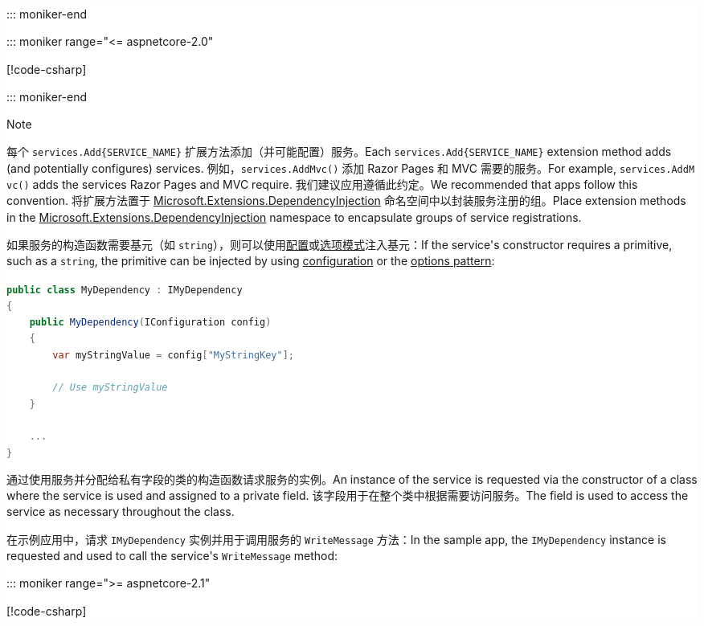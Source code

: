 ::: moniker-end

::: moniker range="<= aspnetcore-2.0"

[!code-csharp[](dependency-injection/samples/1.x/DependencyInjectionSample/Startup.cs?name=snippet1&highlight=5)]

::: moniker-end

> [!NOTE]
> <span data-ttu-id="c987e-142">每个 `services.Add{SERVICE_NAME}` 扩展方法添加（并可能配置）服务。</span><span class="sxs-lookup"><span data-stu-id="c987e-142">Each `services.Add{SERVICE_NAME}` extension method adds (and potentially configures) services.</span></span> <span data-ttu-id="c987e-143">例如，`services.AddMvc()` 添加 Razor Pages 和 MVC 需要的服务。</span><span class="sxs-lookup"><span data-stu-id="c987e-143">For example, `services.AddMvc()` adds the services Razor Pages and MVC require.</span></span> <span data-ttu-id="c987e-144">我们建议应用遵循此约定。</span><span class="sxs-lookup"><span data-stu-id="c987e-144">We recommended that apps follow this convention.</span></span> <span data-ttu-id="c987e-145">将扩展方法置于 [Microsoft.Extensions.DependencyInjection](/dotnet/api/microsoft.extensions.dependencyinjection) 命名空间中以封装服务注册的组。</span><span class="sxs-lookup"><span data-stu-id="c987e-145">Place extension methods in the [Microsoft.Extensions.DependencyInjection](/dotnet/api/microsoft.extensions.dependencyinjection) namespace to encapsulate groups of service registrations.</span></span>

<span data-ttu-id="c987e-146">如果服务的构造函数需要基元（如 `string`），则可以使用[配置](xref:fundamentals/configuration/index)或[选项模式](xref:fundamentals/configuration/options)注入基元：</span><span class="sxs-lookup"><span data-stu-id="c987e-146">If the service's constructor requires a primitive, such as a `string`, the primitive can be injected by using [configuration](xref:fundamentals/configuration/index) or the [options pattern](xref:fundamentals/configuration/options):</span></span>

```csharp
public class MyDependency : IMyDependency
{
    public MyDependency(IConfiguration config)
    {
        var myStringValue = config["MyStringKey"];

        // Use myStringValue
    }

    ...
}
```

<span data-ttu-id="c987e-147">通过使用服务并分配给私有字段的类的构造函数请求服务的实例。</span><span class="sxs-lookup"><span data-stu-id="c987e-147">An instance of the service is requested via the constructor of a class where the service is used and assigned to a private field.</span></span> <span data-ttu-id="c987e-148">该字段用于在整个类中根据需要访问服务。</span><span class="sxs-lookup"><span data-stu-id="c987e-148">The field is used to access the service as necessary throughout the class.</span></span>

<span data-ttu-id="c987e-149">在示例应用中，请求 `IMyDependency` 实例并用于调用服务的 `WriteMessage` 方法：</span><span class="sxs-lookup"><span data-stu-id="c987e-149">In the sample app, the `IMyDependency` instance is requested and used to call the service's `WriteMessage` method:</span></span>

::: moniker range=">= aspnetcore-2.1"

[!code-csharp[](dependency-injection/samples/2.x/DependencyInjectionSample/Pages/Index.cshtml.cs?name=snippet1&highlight=3,6,13,29-30)]
